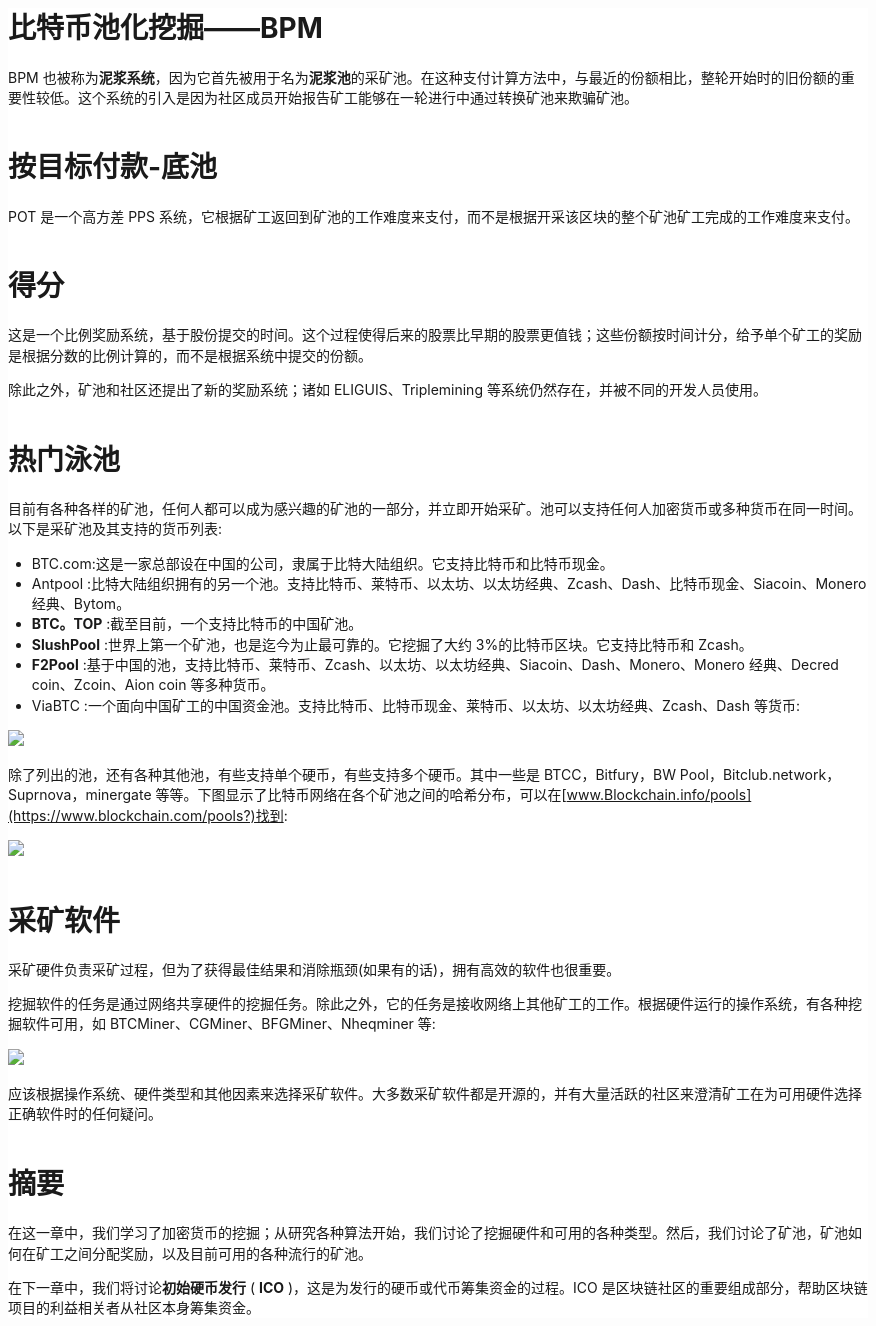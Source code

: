 # 比特币池化挖掘——BPM

BPM 也被称为**泥浆系统**，因为它首先被用于名为**泥浆池**的采矿池。在这种支付计算方法中，与最近的份额相比，整轮开始时的旧份额的重要性较低。这个系统的引入是因为社区成员开始报告矿工能够在一轮进行中通过转换矿池来欺骗矿池。

# 按目标付款-底池

POT 是一个高方差 PPS 系统，它根据矿工返回到矿池的工作难度来支付，而不是根据开采该区块的整个矿池矿工完成的工作难度来支付。

# 得分

这是一个比例奖励系统，基于股份提交的时间。这个过程使得后来的股票比早期的股票更值钱；这些份额按时间计分，给予单个矿工的奖励是根据分数的比例计算的，而不是根据系统中提交的份额。

除此之外，矿池和社区还提出了新的奖励系统；诸如 ELIGUIS、Triplemining 等系统仍然存在，并被不同的开发人员使用。

# 热门泳池

目前有各种各样的矿池，任何人都可以成为感兴趣的矿池的一部分，并立即开始采矿。池可以支持任何人加密货币或多种货币在同一时间。以下是采矿池及其支持的货币列表:

*   BTC.com:这是一家总部设在中国的公司，隶属于比特大陆组织。它支持比特币和比特币现金。
*   Antpool :比特大陆组织拥有的另一个池。支持比特币、莱特币、以太坊、以太坊经典、Zcash、Dash、比特币现金、Siacoin、Monero 经典、Bytom。
*   **BTC。TOP** :截至目前，一个支持比特币的中国矿池。
*   **SlushPool** :世界上第一个矿池，也是迄今为止最可靠的。它挖掘了大约 3%的比特币区块。它支持比特币和 Zcash。
*   **F2Pool** :基于中国的池，支持比特币、莱特币、Zcash、以太坊、以太坊经典、Siacoin、Dash、Monero、Monero 经典、Decred coin、Zcoin、Aion coin 等多种货币。
*   ViaBTC :一个面向中国矿工的中国资金池。支持比特币、比特币现金、莱特币、以太坊、以太坊经典、Zcash、Dash 等货币:

![](Images/32173141-344f-4a19-b5f9-75a8b3036e70.png)

除了列出的池，还有各种其他池，有些支持单个硬币，有些支持多个硬币。其中一些是 BTCC，Bitfury，BW Pool，Bitclub.network，Suprnova，minergate 等等。下图显示了比特币网络在各个矿池之间的哈希分布，可以在[www.Blockchain.info/pools](https://www.blockchain.com/pools?)找到:

![](Images/93e7e56c-9c1c-4b36-b80d-2c63460d7051.png)

# 采矿软件

采矿硬件负责采矿过程，但为了获得最佳结果和消除瓶颈(如果有的话)，拥有高效的软件也很重要。

挖掘软件的任务是通过网络共享硬件的挖掘任务。除此之外，它的任务是接收网络上其他矿工的工作。根据硬件运行的操作系统，有各种挖掘软件可用，如 BTCMiner、CGMiner、BFGMiner、Nheqminer 等:

![](Images/bea98494-d9a5-438e-bd69-abca8e20542b.png)

应该根据操作系统、硬件类型和其他因素来选择采矿软件。大多数采矿软件都是开源的，并有大量活跃的社区来澄清矿工在为可用硬件选择正确软件时的任何疑问。

# 摘要

在这一章中，我们学习了加密货币的挖掘；从研究各种算法开始，我们讨论了挖掘硬件和可用的各种类型。然后，我们讨论了矿池，矿池如何在矿工之间分配奖励，以及目前可用的各种流行的矿池。

在下一章中，我们将讨论**初始硬币发行** ( **ICO** )，这是为发行的硬币或代币筹集资金的过程。ICO 是区块链社区的重要组成部分，帮助区块链项目的利益相关者从社区本身筹集资金。